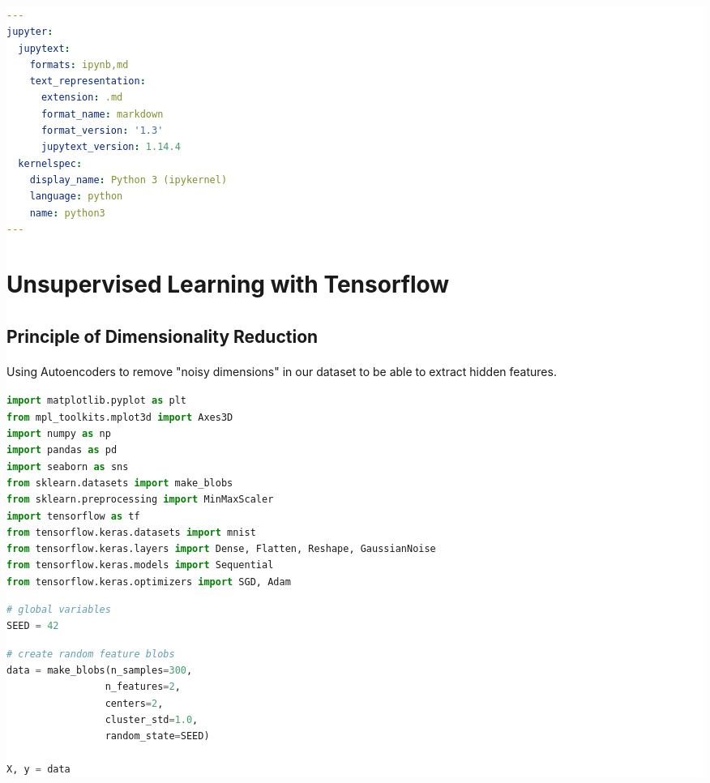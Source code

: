 ```yaml
---
jupyter:
  jupytext:
    formats: ipynb,md
    text_representation:
      extension: .md
      format_name: markdown
      format_version: '1.3'
      jupytext_version: 1.14.4
  kernelspec:
    display_name: Python 3 (ipykernel)
    language: python
    name: python3
---
```


# Unsupervised Learning with Tensorflow

## Principle of Dimensionality Reduction

Using Autoencoders to remove "noisy dimensions" in our dataset to be able to extract hidden features.

```python
import matplotlib.pyplot as plt
from mpl_toolkits.mplot3d import Axes3D
import numpy as np
import pandas as pd
import seaborn as sns
from sklearn.datasets import make_blobs
from sklearn.preprocessing import MinMaxScaler
import tensorflow as tf
from tensorflow.keras.datasets import mnist
from tensorflow.keras.layers import Dense, Flatten, Reshape, GaussianNoise
from tensorflow.keras.models import Sequential
from tensorflow.keras.optimizers import SGD, Adam
```

```python
# global variables
SEED = 42
```

```python
# create random feature blobs
data = make_blobs(n_samples=300,
                 n_features=2,
                 centers=2,
                 cluster_std=1.0,
                 random_state=SEED)

X, y = data
```
